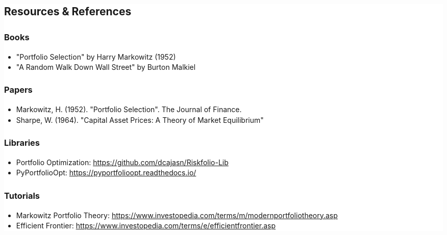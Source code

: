 
## Resources & References

### Books

- "Portfolio Selection" by Harry Markowitz (1952)
- "A Random Walk Down Wall Street" by Burton Malkiel

### Papers

- Markowitz, H. (1952). "Portfolio Selection". The Journal of Finance.
- Sharpe, W. (1964). "Capital Asset Prices: A Theory of Market Equilibrium"

### Libraries

- Portfolio Optimization: https://github.com/dcajasn/Riskfolio-Lib
- PyPortfolioOpt: https://pyportfolioopt.readthedocs.io/

### Tutorials

- Markowitz Portfolio Theory: https://www.investopedia.com/terms/m/modernportfoliotheory.asp
- Efficient Frontier: https://www.investopedia.com/terms/e/efficientfrontier.asp
